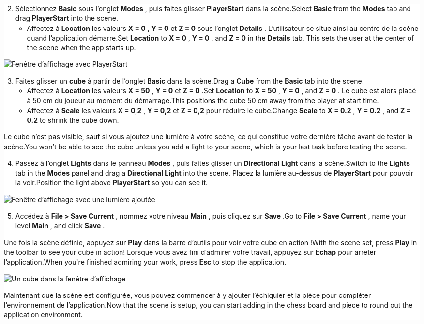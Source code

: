 2. <span data-ttu-id="5ef09-141">Sélectionnez **Basic** sous l’onglet **Modes** , puis faites glisser **PlayerStart** dans la scène.</span><span class="sxs-lookup"><span data-stu-id="5ef09-141">Select **Basic** from the **Modes** tab and drag **PlayerStart** into the scene.</span></span> 
    * <span data-ttu-id="5ef09-142">Affectez à **Location** les valeurs **X = 0** , **Y = 0** et **Z = 0** sous l’onglet **Details** . L’utilisateur se situe ainsi au centre de la scène quand l’application démarre.</span><span class="sxs-lookup"><span data-stu-id="5ef09-142">Set **Location** to **X = 0** , **Y = 0** , and **Z = 0** in the **Details** tab. This sets the user at the center of the scene when the app starts up.</span></span>

![Fenêtre d’affichage avec PlayerStart](images/unreal-uxt/2-playerstart.PNG)

3. <span data-ttu-id="5ef09-144">Faites glisser un **cube** à partir de l’onglet **Basic** dans la scène.</span><span class="sxs-lookup"><span data-stu-id="5ef09-144">Drag a **Cube** from the **Basic** tab into the scene.</span></span> 
    * <span data-ttu-id="5ef09-145">Affectez à **Location** les valeurs **X = 50** , **Y = 0** et **Z = 0** .</span><span class="sxs-lookup"><span data-stu-id="5ef09-145">Set **Location** to **X = 50** , **Y = 0** , and **Z = 0** .</span></span> <span data-ttu-id="5ef09-146">Le cube est alors placé à 50 cm du joueur au moment du démarrage.</span><span class="sxs-lookup"><span data-stu-id="5ef09-146">This positions the cube 50 cm away from the player at start time.</span></span> 
    * <span data-ttu-id="5ef09-147">Affectez à **Scale** les valeurs **X = 0,2** , **Y = 0,2** et **Z = 0,2** pour réduire le cube.</span><span class="sxs-lookup"><span data-stu-id="5ef09-147">Change **Scale** to **X = 0.2** , **Y = 0.2** , and **Z = 0.2** to shrink the cube down.</span></span> 

<span data-ttu-id="5ef09-148">Le cube n’est pas visible, sauf si vous ajoutez une lumière à votre scène, ce qui constitue votre dernière tâche avant de tester la scène.</span><span class="sxs-lookup"><span data-stu-id="5ef09-148">You won’t be able to see the cube unless you add a light to your scene, which is your last task before testing the scene.</span></span>

4. <span data-ttu-id="5ef09-149">Passez à l’onglet **Lights** dans le panneau **Modes** , puis faites glisser un **Directional Light** dans la scène.</span><span class="sxs-lookup"><span data-stu-id="5ef09-149">Switch to the **Lights** tab in the **Modes** panel and drag a **Directional Light** into the scene.</span></span> <span data-ttu-id="5ef09-150">Placez la lumière au-dessus de **PlayerStart** pour pouvoir la voir.</span><span class="sxs-lookup"><span data-stu-id="5ef09-150">Position the light above **PlayerStart** so you can see it.</span></span>

![Fenêtre d’affichage avec une lumière ajoutée](images/unreal-uxt/2-light.PNG)

5. <span data-ttu-id="5ef09-152">Accédez à **File > Save Current** , nommez votre niveau **Main** , puis cliquez sur **Save** .</span><span class="sxs-lookup"><span data-stu-id="5ef09-152">Go to **File > Save Current** , name your level **Main** , and click **Save** .</span></span> 

<span data-ttu-id="5ef09-153">Une fois la scène définie, appuyez sur **Play** dans la barre d’outils pour voir votre cube en action !</span><span class="sxs-lookup"><span data-stu-id="5ef09-153">With the scene set, press **Play** in the toolbar to see your cube in action!</span></span> <span data-ttu-id="5ef09-154">Lorsque vous avez fini d’admirer votre travail, appuyez sur **Échap** pour arrêter l’application.</span><span class="sxs-lookup"><span data-stu-id="5ef09-154">When you're finished admiring your work, press **Esc** to stop the application.</span></span>

![Un cube dans la fenêtre d’affichage](images/unreal-uxt/2-cube.PNG)

<span data-ttu-id="5ef09-156">Maintenant que la scène est configurée, vous pouvez commencer à y ajouter l’échiquier et la pièce pour compléter l’environnement de l’application.</span><span class="sxs-lookup"><span data-stu-id="5ef09-156">Now that the scene is setup, you can start adding in the chess board and piece to round out the application environment.</span></span>
